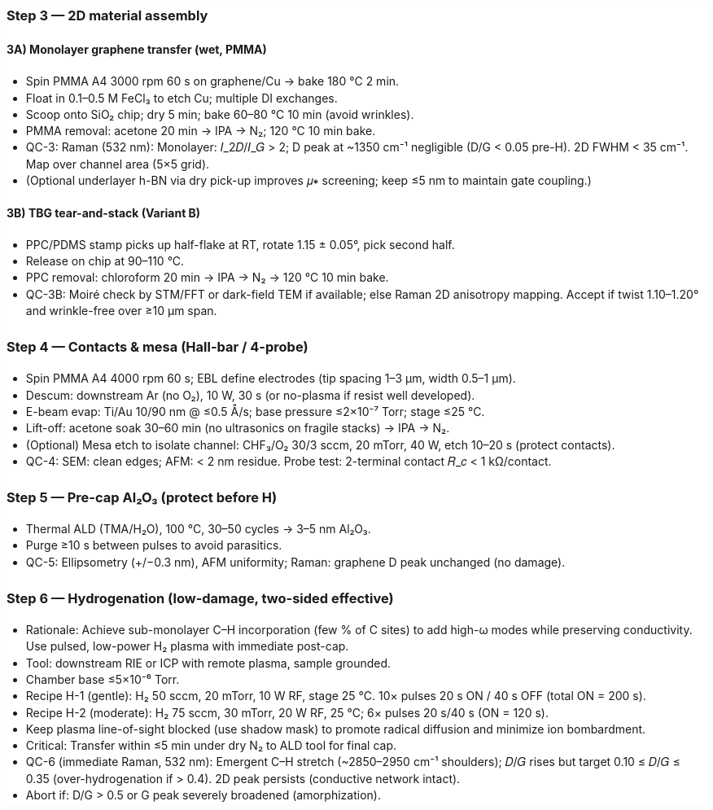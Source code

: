 ### Step 3 — 2D material assembly

#### 3A) Monolayer graphene transfer (wet, PMMA)
*   Spin PMMA A4 3000 rpm 60 s on graphene/Cu → bake 180 °C 2 min.
*   Float in 0.1–0.5 M FeCl₃ to etch Cu; multiple DI exchanges.
*   Scoop onto SiO₂ chip; dry 5 min; bake 60–80 °C 10 min (avoid wrinkles).
*   PMMA removal: acetone 20 min → IPA → N₂; 120 °C 10 min bake.
*   QC-3: Raman (532 nm): Monolayer: 𝐼_2𝐷/𝐼_𝐺 > 2; D peak at ~1350 cm⁻¹ negligible (D/G < 0.05 pre-H). 2D FWHM < 35 cm⁻¹. Map over channel area (5×5 grid).
*   (Optional underlayer h-BN via dry pick-up improves 𝜇∗ screening; keep ≤5 nm to maintain gate coupling.)

#### 3B) TBG tear-and-stack (Variant B)
*   PPC/PDMS stamp picks up half-flake at RT, rotate 1.15 ± 0.05°, pick second half.
*   Release on chip at 90–110 °C.
*   PPC removal: chloroform 20 min → IPA → N₂ → 120 °C 10 min bake.
*   QC-3B: Moiré check by STM/FFT or dark-field TEM if available; else Raman 2D anisotropy mapping. Accept if twist 1.10–1.20° and wrinkle-free over ≥10 µm span.

### Step 4 — Contacts & mesa (Hall-bar / 4-probe)
*   Spin PMMA A4 4000 rpm 60 s; EBL define electrodes (tip spacing 1–3 µm, width 0.5–1 µm).
*   Descum: downstream Ar (no O₂), 10 W, 30 s (or no-plasma if resist well developed).
*   E-beam evap: Ti/Au 10/90 nm @ ≤0.5 Å/s; base pressure ≤2×10⁻⁷ Torr; stage ≤25 °C.
*   Lift-off: acetone soak 30–60 min (no ultrasonics on fragile stacks) → IPA → N₂.
*   (Optional) Mesa etch to isolate channel: CHF₃/O₂ 30/3 sccm, 20 mTorr, 40 W, etch 10–20 s (protect contacts).
*   QC-4: SEM: clean edges; AFM: < 2 nm residue. Probe test: 2-terminal contact 𝑅_𝑐 < 1 kΩ/contact.

### Step 5 — Pre-cap Al₂O₃ (protect before H)
*   Thermal ALD (TMA/H₂O), 100 °C, 30–50 cycles → 3–5 nm Al₂O₃.
*   Purge ≥10 s between pulses to avoid parasitics.
*   QC-5: Ellipsometry (+/−0.3 nm), AFM uniformity; Raman: graphene D peak unchanged (no damage).

### Step 6 — Hydrogenation (low-damage, two-sided effective)
*   Rationale: Achieve sub-monolayer C–H incorporation (few % of C sites) to add high-ω modes while preserving conductivity. Use pulsed, low-power H₂ plasma with immediate post-cap.
*   Tool: downstream RIE or ICP with remote plasma, sample grounded.
*   Chamber base ≤5×10⁻⁶ Torr.
*   Recipe H-1 (gentle): H₂ 50 sccm, 20 mTorr, 10 W RF, stage 25 °C. 10× pulses 20 s ON / 40 s OFF (total ON = 200 s).
*   Recipe H-2 (moderate): H₂ 75 sccm, 30 mTorr, 20 W RF, 25 °C; 6× pulses 20 s/40 s (ON = 120 s).
*   Keep plasma line-of-sight blocked (use shadow mask) to promote radical diffusion and minimize ion bombardment.
*   Critical: Transfer within ≤5 min under dry N₂ to ALD tool for final cap.
*   QC-6 (immediate Raman, 532 nm): Emergent C–H stretch (~2850–2950 cm⁻¹ shoulders); 𝐷/𝐺 rises but target 0.10 ≤ 𝐷/𝐺 ≤ 0.35 (over-hydrogenation if > 0.4). 2D peak persists (conductive network intact).
*   Abort if: D/G > 0.5 or G peak severely broadened (amorphization).
